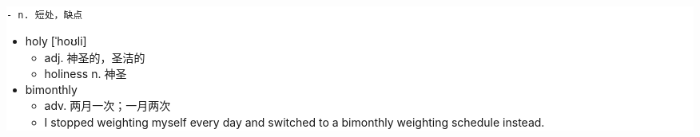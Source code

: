     - n. 短处，缺点
- holy [ˈhoʊli]
    - adj. 神圣的，圣洁的
    - holiness n. 神圣
- bimonthly
    - adv. 两月一次；一月两次
    - I stopped weighting myself every day and switched to a bimonthly weighting schedule instead.
